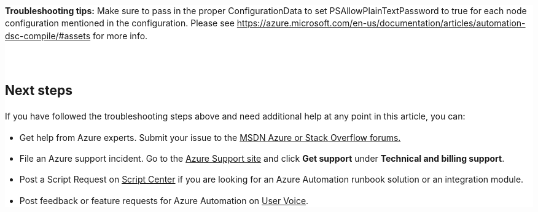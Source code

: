 **Troubleshooting tips:**
Make sure to pass in the proper ConfigurationData to set PSAllowPlainTextPassword to true for each node configuration mentioned in the configuration. Please see https://azure.microsoft.com/en-us/documentation/articles/automation-dsc-compile/#assets for more info.

  <br/>

## Next steps

If you have followed the troubleshooting steps above and need additional help at any point in this article, you can:

- Get help from Azure experts. Submit your issue to the [MSDN Azure or Stack Overflow forums.](https://azure.microsoft.com/support/forums/)

- File an Azure support incident. Go to the [Azure Support site](https://azure.microsoft.com/support/options/) and click **Get support** under **Technical and billing support**.

- Post a Script Request on [Script Center](https://azure.microsoft.com/documentation/scripts/) if you are looking for an Azure Automation runbook solution or an integration module. 

- Post feedback or feature requests for Azure Automation on [User Voice](https://feedback.azure.com/forums/34192--general-feedback).
